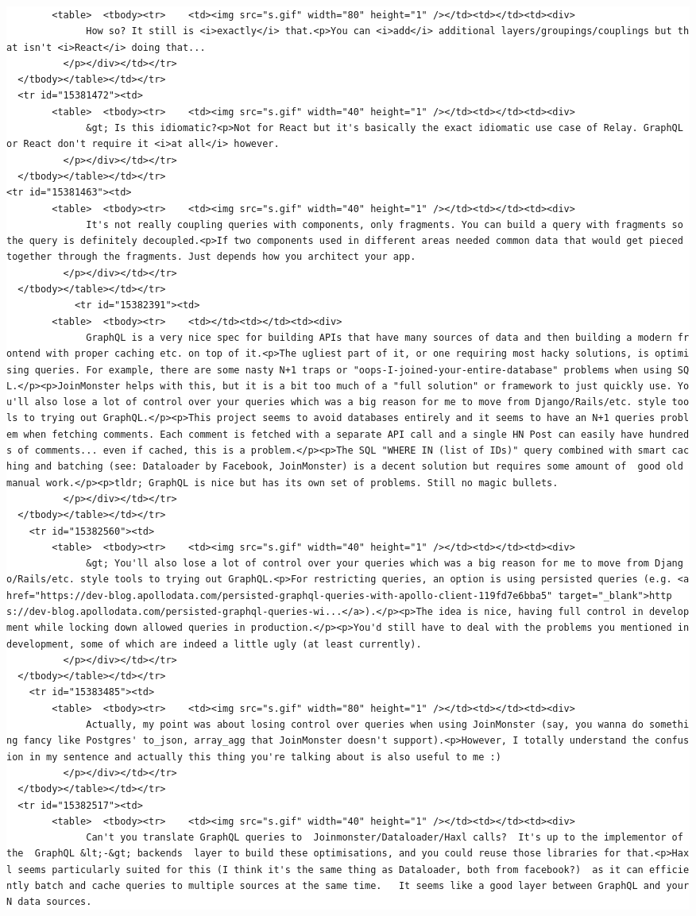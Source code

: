             <table>  <tbody><tr>    <td><img src="s.gif" width="80" height="1" /></td><td></td><td><div>
                  How so? It still is <i>exactly</i> that.<p>You can <i>add</i> additional layers/groupings/couplings but that isn't <i>React</i> doing that...
              </p></div></td></tr>
      </tbody></table></td></tr>
      <tr id="15381472"><td>
            <table>  <tbody><tr>    <td><img src="s.gif" width="40" height="1" /></td><td></td><td><div>
                  &gt; Is this idiomatic?<p>Not for React but it's basically the exact idiomatic use case of Relay. GraphQL or React don't require it <i>at all</i> however.
              </p></div></td></tr>
      </tbody></table></td></tr>
    <tr id="15381463"><td>
            <table>  <tbody><tr>    <td><img src="s.gif" width="40" height="1" /></td><td></td><td><div>
                  It's not really coupling queries with components, only fragments. You can build a query with fragments so the query is definitely decoupled.<p>If two components used in different areas needed common data that would get pieced together through the fragments. Just depends how you architect your app.
              </p></div></td></tr>
      </tbody></table></td></tr>
                <tr id="15382391"><td>
            <table>  <tbody><tr>    <td></td><td></td><td><div>
                  GraphQL is a very nice spec for building APIs that have many sources of data and then building a modern frontend with proper caching etc. on top of it.<p>The ugliest part of it, or one requiring most hacky solutions, is optimising queries. For example, there are some nasty N+1 traps or "oops-I-joined-your-entire-database" problems when using SQL.</p><p>JoinMonster helps with this, but it is a bit too much of a "full solution" or framework to just quickly use. You'll also lose a lot of control over your queries which was a big reason for me to move from Django/Rails/etc. style tools to trying out GraphQL.</p><p>This project seems to avoid databases entirely and it seems to have an N+1 queries problem when fetching comments. Each comment is fetched with a separate API call and a single HN Post can easily have hundreds of comments... even if cached, this is a problem.</p><p>The SQL "WHERE IN (list of IDs)" query combined with smart caching and batching (see: Dataloader by Facebook, JoinMonster) is a decent solution but requires some amount of  good old manual work.</p><p>tldr; GraphQL is nice but has its own set of problems. Still no magic bullets.
              </p></div></td></tr>
      </tbody></table></td></tr>
        <tr id="15382560"><td>
            <table>  <tbody><tr>    <td><img src="s.gif" width="40" height="1" /></td><td></td><td><div>
                  &gt; You'll also lose a lot of control over your queries which was a big reason for me to move from Django/Rails/etc. style tools to trying out GraphQL.<p>For restricting queries, an option is using persisted queries (e.g. <a href="https://dev-blog.apollodata.com/persisted-graphql-queries-with-apollo-client-119fd7e6bba5" target="_blank">https://dev-blog.apollodata.com/persisted-graphql-queries-wi...</a>).</p><p>The idea is nice, having full control in development while locking down allowed queries in production.</p><p>You'd still have to deal with the problems you mentioned in development, some of which are indeed a little ugly (at least currently).
              </p></div></td></tr>
      </tbody></table></td></tr>
        <tr id="15383485"><td>
            <table>  <tbody><tr>    <td><img src="s.gif" width="80" height="1" /></td><td></td><td><div>
                  Actually, my point was about losing control over queries when using JoinMonster (say, you wanna do something fancy like Postgres' to_json, array_agg that JoinMonster doesn't support).<p>However, I totally understand the confusion in my sentence and actually this thing you're talking about is also useful to me :)
              </p></div></td></tr>
      </tbody></table></td></tr>
      <tr id="15382517"><td>
            <table>  <tbody><tr>    <td><img src="s.gif" width="40" height="1" /></td><td></td><td><div>
                  Can't you translate GraphQL queries to  Joinmonster/Dataloader/Haxl calls?  It's up to the implementor of the  GraphQL &lt;-&gt; backends  layer to build these optimisations, and you could reuse those libraries for that.<p>Haxl seems particularly suited for this (I think it's the same thing as Dataloader, both from facebook?)  as it can efficiently batch and cache queries to multiple sources at the same time.   It seems like a good layer between GraphQL and your N data sources.